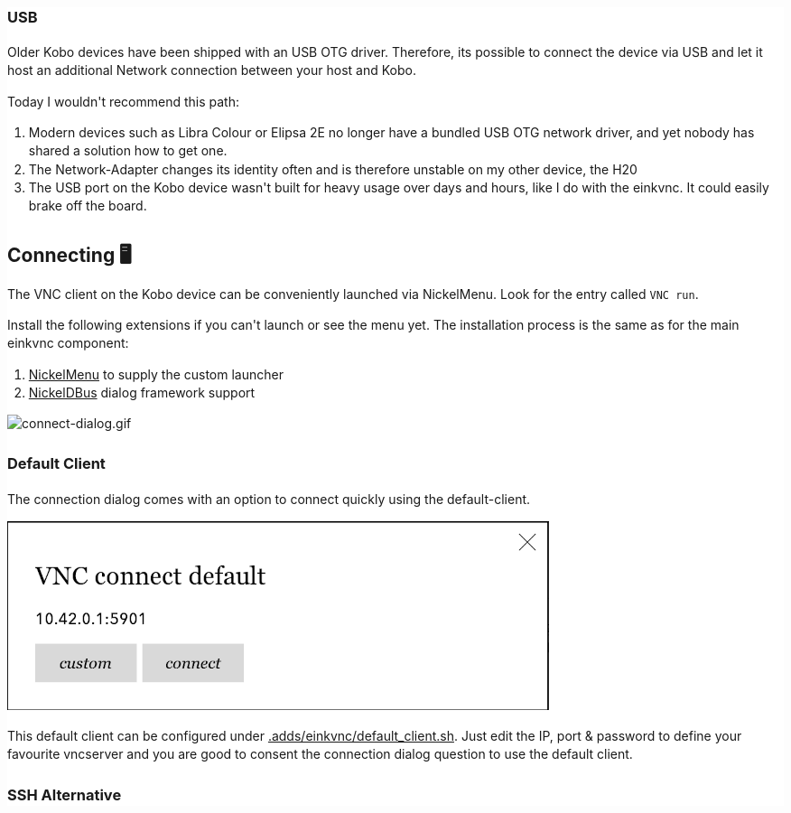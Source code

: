 
### USB

Older Kobo devices have been shipped with an USB OTG driver. Therefore, its possible to connect the device via USB and let it host an additional Network connection between your host and Kobo.

Today I wouldn't recommend this path:

1. Modern devices such as Libra Colour or Elipsa 2E no longer have a bundled USB OTG network driver, and yet nobody has shared a solution how to get one.
2. The Network-Adapter changes its identity often and is therefore unstable on my other device, the H20
3. The USB port on the Kobo device wasn't built for heavy usage over days and hours, like I do with the einkvnc. It could easily brake off the board.


## Connecting 🖥️

The VNC client on the Kobo device can be conveniently launched via NickelMenu. Look for the entry called `VNC run`. 

Install the following extensions if you can't launch or see the menu yet. The installation process is the same as for the main einkvnc component:
1. [NickelMenu](https://www.mobileread.com/forums/showthread.php?t=329525) to supply the custom launcher
2. [NickelDBus](https://shermp.github.io/NickelDBus/) dialog framework support

<img alt="connect-dialog.gif" src="https://github.com/user-attachments/assets/864cdb94-7ce4-4ae6-a30c-71a4ad728df1" width=50%/>

### Default Client

The connection dialog comes with an option to connect quickly 
using the default-client.

![connect-default](connect-default-only.png)

This default client can be configured under [.adds/einkvnc/default_client.sh](../nickel/default_client.sh).
Just edit the IP, port & password to define your favourite vncserver
and you are good to consent the connection dialog question
to use the default client.

### SSH Alternative

